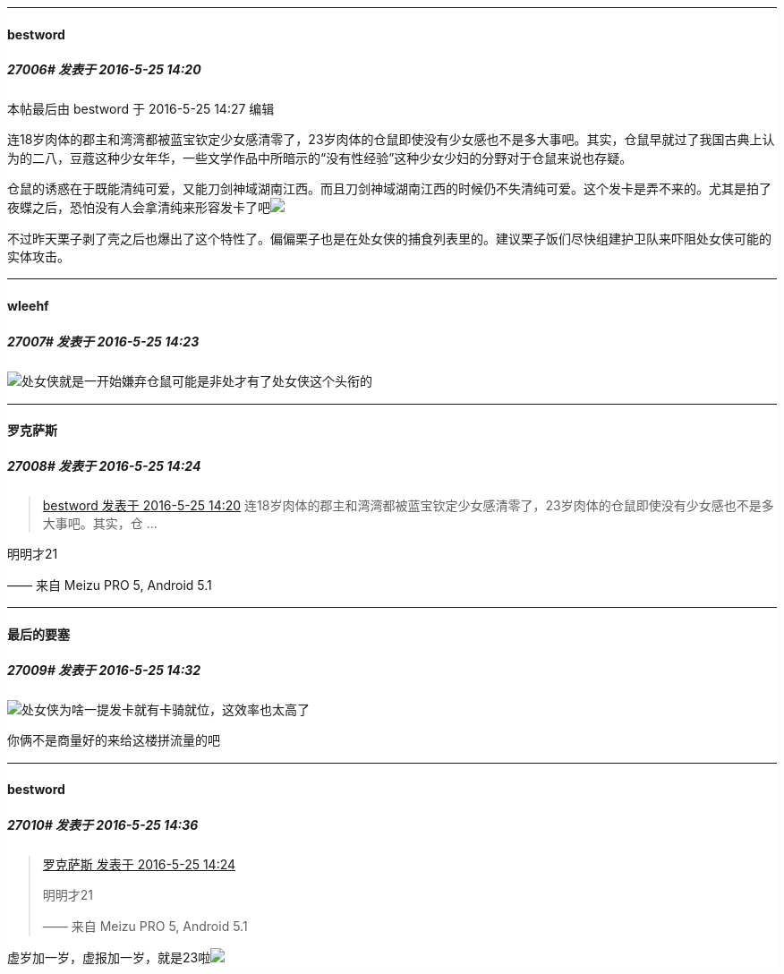 *****

####  bestword  
##### 27006#       发表于 2016-5-25 14:20

 本帖最后由 bestword 于 2016-5-25 14:27 编辑 

连18岁肉体的郡主和湾湾都被蓝宝钦定少女感清零了，23岁肉体的仓鼠即使没有少女感也不是多大事吧。其实，仓鼠早就过了我国古典上认为的二八，豆蔻这种少女年华，一些文学作品中所暗示的“没有性经验”这种少女少妇的分野对于仓鼠来说也存疑。

仓鼠的诱惑在于既能清纯可爱，又能刀剑神域湖南江西。而且刀剑神域湖南江西的时候仍不失清纯可爱。这个发卡是弄不来的。尤其是拍了夜蝶之后，恐怕没有人会拿清纯来形容发卡了吧<img src="https://static.saraba1st.com/image/smiley/face/139.gif" referrerpolicy="no-referrer">

不过昨天栗子剥了壳之后也爆出了这个特性了。偏偏栗子也是在处女侠的捕食列表里的。建议栗子饭们尽快组建护卫队来吓阻处女侠可能的实体攻击。

*****

####  wleehf  
##### 27007#       发表于 2016-5-25 14:23

<img src="https://static.saraba1st.com/image/smiley/face/116.gif" referrerpolicy="no-referrer">处女侠就是一开始嫌弃仓鼠可能是非处才有了处女侠这个头衔的

*****

####  罗克萨斯  
##### 27008#       发表于 2016-5-25 14:24

<blockquote><a href="httphttps://bbs.saraba1st.com/2b/forum.php?mod=redirect&amp;goto=findpost&amp;pid=32524672&amp;ptid=1105387" target="_blank">bestword 发表于 2016-5-25 14:20</a>
连18岁肉体的郡主和湾湾都被蓝宝钦定少女感清零了，23岁肉体的仓鼠即使没有少女感也不是多大事吧。其实，仓 ...</blockquote>
明明才21

—— 来自 Meizu PRO 5, Android 5.1

*****

####  最后的要塞  
##### 27009#       发表于 2016-5-25 14:32

<img src="https://static.saraba1st.com/image/smiley/face/149.gif" referrerpolicy="no-referrer">处女侠为啥一提发卡就有卡骑就位，这效率也太高了

你俩不是商量好的来给这楼拼流量的吧

*****

####  bestword  
##### 27010#       发表于 2016-5-25 14:36

<blockquote><a href="httphttps://bbs.saraba1st.com/2b/forum.php?mod=redirect&amp;goto=findpost&amp;pid=32524711&amp;ptid=1105387" target="_blank">罗克萨斯 发表于 2016-5-25 14:24</a>

明明才21

—— 来自 Meizu PRO 5, Android 5.1</blockquote>
虚岁加一岁，虚报加一岁，就是23啦<img src="https://static.saraba1st.com/image/smiley/face/105.gif" referrerpolicy="no-referrer">

